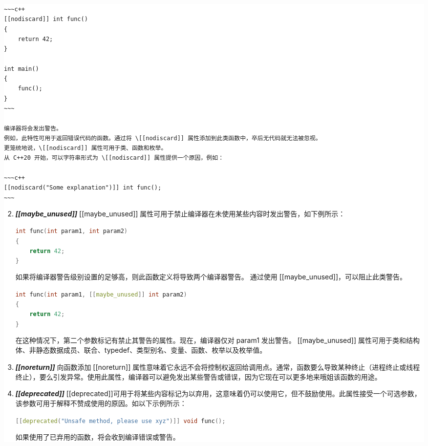     ~~~c++
    [[nodiscard]] int func()
    {
        return 42;
    }

    int main()
    {
        func();
    }
    ~~~

    编译器将会发出警告。
    例如，此特性可用于返回错误代码的函数。通过将 \[[nodiscard]] 属性添加到此类函数中，卒后无代码就无法被忽视。
    更笼统地说，\[[nodiscard]] 属性可用于类、函数和枚举。
    从 C++20 开始，可以字符串形式为 \[[nodiscard]] 属性提供一个原因，例如：

    ~~~c++
    [[nodiscard("Some explanation")]] int func();
    ~~~

2. ***\[[maybe_unused]]***
    \[[maybe_unused]] 属性可用于禁止编译器在未使用某些内容时发出警告，如下例所示：

    ~~~c++
    int func(int param1, int param2)
    {
        return 42;
    }
    ~~~

    如果将编译器警告级别设置的足够高，则此函数定义将导致两个编译器警告。
    通过使用 \[[maybe_unused]]，可以阻止此类警告。

    ~~~c++
    int func(int param1, [[maybe_unused]] int param2)
    {
        return 42;
    }
    ~~~

    在这种情况下，第二个参数标记有禁止其警告的属性。现在，编译器仅对 param1 发出警告。
    \[[maybe_unused]] 属性可用于类和结构体、非静态数据成员、联合、typedef、类型别名、变量、函数、枚举以及枚举值。

3. ***\[[noreturn]]***
    向函数添加 \[[noreturn]] 属性意味着它永远不会将控制权返回给调用点。通常，函数要么导致某种终止（进程终止或线程终止），要么引发异常。使用此属性，编译器可以避免发出某些警告或错误，因为它现在可以更多地来哦姐该函数的用途。
4. ***\[[deprecated]]***
    \[[deprecated]]可用于将某些内容标记为以弃用，这意味着仍可以使用它，但不鼓励使用。此属性接受一个可选参数，该参数可用于解释不赞成使用的原因。如以下示例所示：

    ~~~c++
    [[deprecated("Unsafe method, please use xyz")]] void func();
    ~~~

    如果使用了已弃用的函数，将会收到编译错误或警告。
